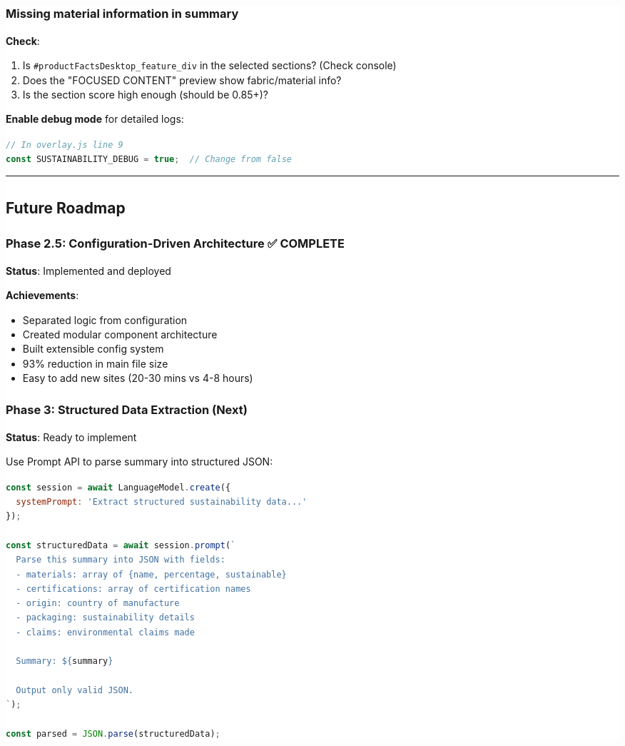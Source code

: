 ### Missing material information in summary

**Check**:
1. Is `#productFactsDesktop_feature_div` in the selected sections? (Check console)
2. Does the "FOCUSED CONTENT" preview show fabric/material info?
3. Is the section score high enough (should be 0.85+)?

**Enable debug mode** for detailed logs:
```javascript
// In overlay.js line 9
const SUSTAINABILITY_DEBUG = true;  // Change from false
```

---

## Future Roadmap

### Phase 2.5: Configuration-Driven Architecture ✅ COMPLETE

**Status**: Implemented and deployed

**Achievements**:
- Separated logic from configuration
- Created modular component architecture
- Built extensible config system
- 93% reduction in main file size
- Easy to add new sites (20-30 mins vs 4-8 hours)

### Phase 3: Structured Data Extraction (Next)

**Status**: Ready to implement

Use Prompt API to parse summary into structured JSON:

```javascript
const session = await LanguageModel.create({
  systemPrompt: 'Extract structured sustainability data...'
});

const structuredData = await session.prompt(`
  Parse this summary into JSON with fields:
  - materials: array of {name, percentage, sustainable}
  - certifications: array of certification names
  - origin: country of manufacture
  - packaging: sustainability details
  - claims: environmental claims made
  
  Summary: ${summary}
  
  Output only valid JSON.
`);

const parsed = JSON.parse(structuredData);
```
